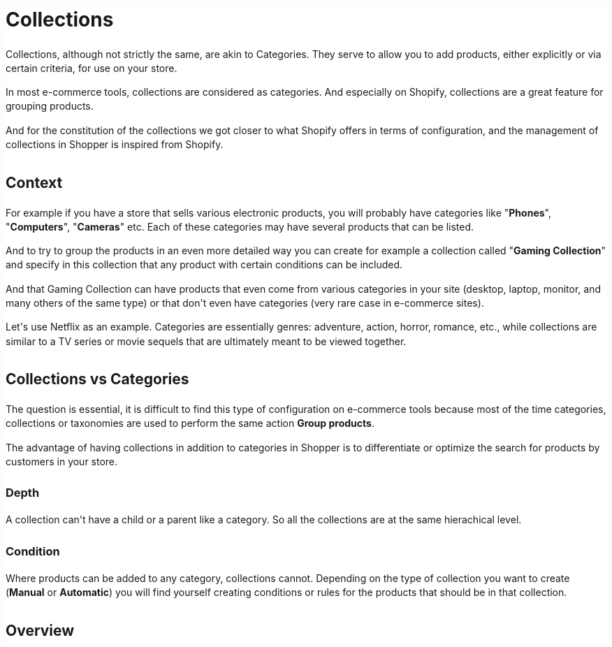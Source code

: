 # Collections

Collections, although not strictly the same, are akin to Categories. They serve to allow you to add products, either explicitly or via certain criteria, for use on your store.

In most e-commerce tools, collections are considered as categories. And especially on Shopify, collections are a great feature for grouping products.

And for the constitution of the collections we got closer to what Shopify offers in terms of configuration, and the management of collections in Shopper is inspired from Shopify.

## Context

For example if you have a store that sells various electronic products, you will probably have categories like "**Phones**", "**Computers**", 
"**Cameras**" etc. Each of these categories may have several products that can be listed.

And to try to group the products in an even more detailed way you can create for example a collection called "**Gaming Collection**" 
and specify in this collection that any product with certain conditions can be included.

And that Gaming Collection can have products that even come from various categories in your site (desktop, laptop, monitor, and many 
others of the same type) or that don't even have categories (very rare case in e-commerce sites).

Let's use Netflix as an example. Categories are essentially genres: adventure, action, horror, romance, etc., while collections 
are similar to a TV series or movie sequels that are ultimately meant to be viewed together.

## Collections vs Categories

The question is essential, it is difficult to find this type of configuration on e-commerce tools because most of the time categories, 
collections or taxonomies are used to perform the same action **Group products**.

The advantage of having collections in addition to categories in Shopper is to differentiate or optimize the search for products 
by customers in your store.

### Depth

A collection can't have a child or a parent like a category. So all the collections are at the same hierachical level.

### Condition

Where products can be added to any category, collections cannot. Depending on the type of collection you want to create (**Manual** or **Automatic**)
you will find yourself creating conditions or rules for the products that should be in that collection.

## Overview
